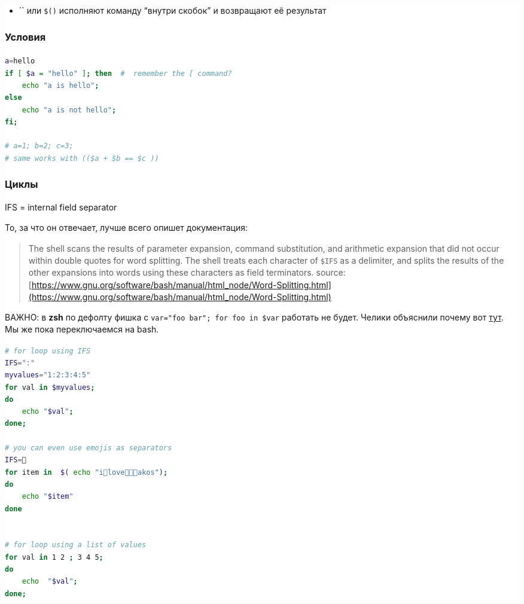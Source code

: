 - \`\` или `$()` исполняют команду “внутри скобок” и возвращают её результат

### Условия

```bash
a=hello
if [ $a = "hello" ]; then  #  remember the [ command?
	echo "a is hello";
else
	echo "a is not hello";
fi;

# a=1; b=2; c=3;
# same works with (($a + $b == $c )) 
```

### Циклы

IFS = internal field separator

То, за что он отвечает, лучше всего опишет документация:

> The shell scans the results of parameter expansion, command substitution, and arithmetic expansion that did not occur within double quotes for word splitting.
The shell treats each character of `$IFS` as a delimiter, and splits the results of the other expansions into words using these characters as field terminators.
source: [https://www.gnu.org/software/bash/manual/html_node/Word-Splitting.html](https://www.gnu.org/software/bash/manual/html_node/Word-Splitting.html)
> 

ВАЖНО: в **zsh** по дефолту фишка с `var="foo bar"; for foo in $var`  работать не будет. Челики объяснили почему вот [тут](https://zsh.sourceforge.io/FAQ/zshfaq03.html#31). 
Мы же пока переключаемся на bash.

```bash
# for loop using IFS
IFS=":"
myvalues="1:2:3:4:5"
for val in $myvalues; 
do 
	echo "$val";
done;

# you can even use emojis as separators
IFS=💞
for item in  $( echo "i💞love💞💞💞akos"); 
do
    echo "$item"
done


# for loop using a list of values
for val in 1 2 ; 3 4 5;
do 
	echo  "$val";
done;
```

